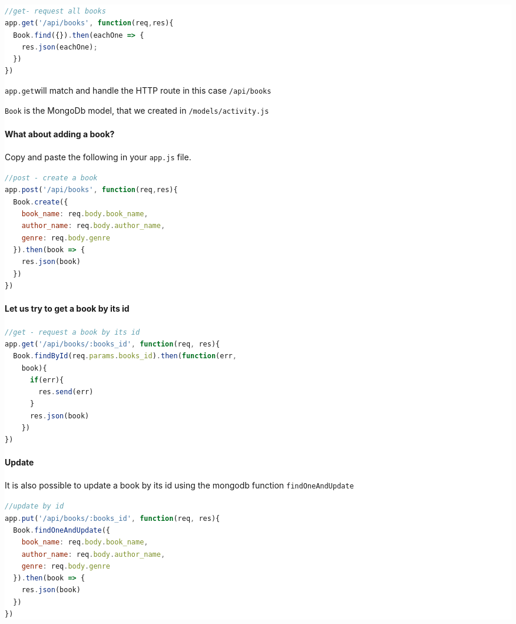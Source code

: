 ```javascript
//get- request all books
app.get('/api/books', function(req,res){
  Book.find({}).then(eachOne => {
    res.json(eachOne);
  })
})
```

`app.get`will match and handle the HTTP route in this case `/api/books`

`Book` is the MongoDb model, that we created in `/models/activity.js`


#### What about adding a book?

Copy and paste the following in your `app.js` file.

```javascript
//post - create a book
app.post('/api/books', function(req,res){
  Book.create({
    book_name: req.body.book_name,
    author_name: req.body.author_name,
    genre: req.body.genre
  }).then(book => {
    res.json(book)
  })
})
```

#### Let us try to get a book by its id
```javascript
//get - request a book by its id
app.get('/api/books/:books_id', function(req, res){
  Book.findById(req.params.books_id).then(function(err,
    book){
      if(err){
        res.send(err)
      }
      res.json(book)
    })
})
```
#### Update
It is also possible to update a book by its id using the mongodb function `findOneAndUpdate`

```javascript
//update by id
app.put('/api/books/:books_id', function(req, res){
  Book.findOneAndUpdate({
    book_name: req.body.book_name,
    author_name: req.body.author_name,
    genre: req.body.genre
  }).then(book => {
    res.json(book)
  })
})
```
